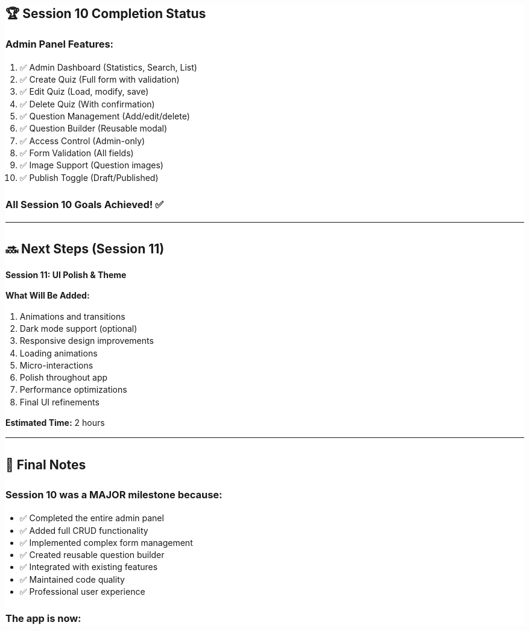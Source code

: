 ## 🏆 Session 10 Completion Status

### Admin Panel Features:

1. ✅ Admin Dashboard (Statistics, Search, List)
2. ✅ Create Quiz (Full form with validation)
3. ✅ Edit Quiz (Load, modify, save)
4. ✅ Delete Quiz (With confirmation)
5. ✅ Question Management (Add/edit/delete)
6. ✅ Question Builder (Reusable modal)
7. ✅ Access Control (Admin-only)
8. ✅ Form Validation (All fields)
9. ✅ Image Support (Question images)
10. ✅ Publish Toggle (Draft/Published)

### All Session 10 Goals Achieved! ✅

---

## 🔜 Next Steps (Session 11)

**Session 11: UI Polish & Theme**

**What Will Be Added:**

1. Animations and transitions
2. Dark mode support (optional)
3. Responsive design improvements
4. Loading animations
5. Micro-interactions
6. Polish throughout app
7. Performance optimizations
8. Final UI refinements

**Estimated Time:** 2 hours

---

## 📝 Final Notes

### Session 10 was a MAJOR milestone because:

- ✅ Completed the entire admin panel
- ✅ Added full CRUD functionality
- ✅ Implemented complex form management
- ✅ Created reusable question builder
- ✅ Integrated with existing features
- ✅ Maintained code quality
- ✅ Professional user experience

### The app is now:
